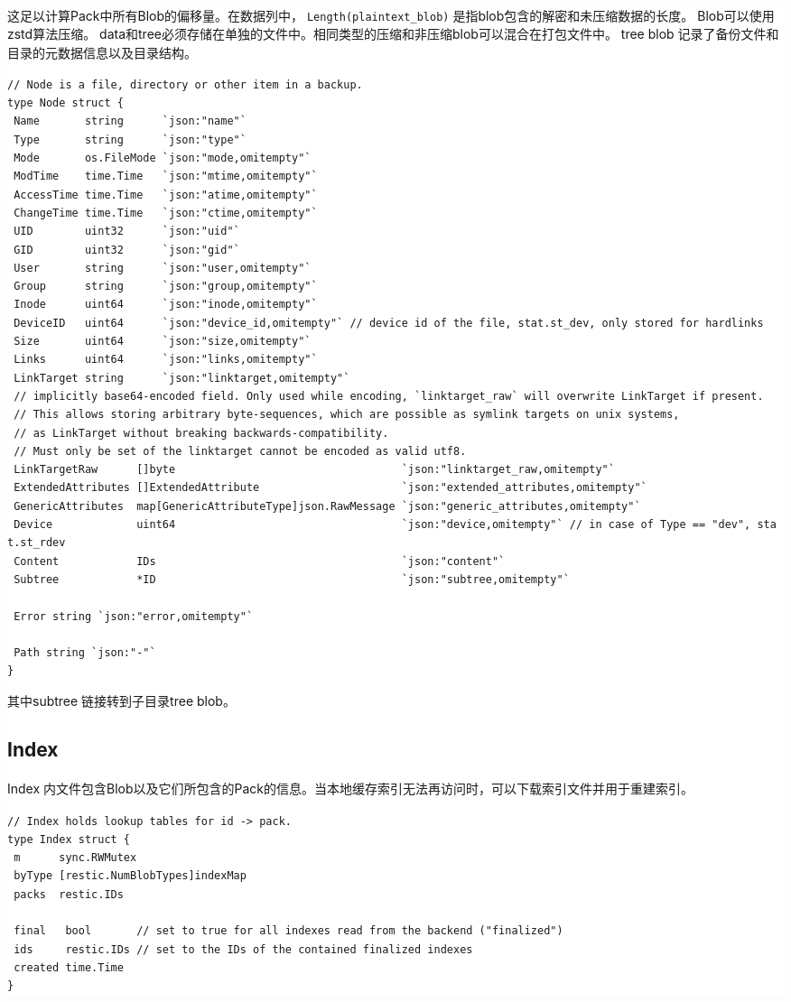 这足以计算Pack中所有Blob的偏移量。在数据列中， ``Length(plaintext_blob)`` 是指blob包含的解密和未压缩数据的长度。
Blob可以使用zstd算法压缩。
data和tree必须存储在单独的文件中。相同类型的压缩和非压缩blob可以混合在打包文件中。
tree blob 记录了备份文件和目录的元数据信息以及目录结构。

```golang
// Node is a file, directory or other item in a backup.
type Node struct {
 Name       string      `json:"name"`
 Type       string      `json:"type"`
 Mode       os.FileMode `json:"mode,omitempty"`
 ModTime    time.Time   `json:"mtime,omitempty"`
 AccessTime time.Time   `json:"atime,omitempty"`
 ChangeTime time.Time   `json:"ctime,omitempty"`
 UID        uint32      `json:"uid"`
 GID        uint32      `json:"gid"`
 User       string      `json:"user,omitempty"`
 Group      string      `json:"group,omitempty"`
 Inode      uint64      `json:"inode,omitempty"`
 DeviceID   uint64      `json:"device_id,omitempty"` // device id of the file, stat.st_dev, only stored for hardlinks
 Size       uint64      `json:"size,omitempty"`
 Links      uint64      `json:"links,omitempty"`
 LinkTarget string      `json:"linktarget,omitempty"`
 // implicitly base64-encoded field. Only used while encoding, `linktarget_raw` will overwrite LinkTarget if present.
 // This allows storing arbitrary byte-sequences, which are possible as symlink targets on unix systems,
 // as LinkTarget without breaking backwards-compatibility.
 // Must only be set of the linktarget cannot be encoded as valid utf8.
 LinkTargetRaw      []byte                                   `json:"linktarget_raw,omitempty"`
 ExtendedAttributes []ExtendedAttribute                      `json:"extended_attributes,omitempty"`
 GenericAttributes  map[GenericAttributeType]json.RawMessage `json:"generic_attributes,omitempty"`
 Device             uint64                                   `json:"device,omitempty"` // in case of Type == "dev", stat.st_rdev
 Content            IDs                                      `json:"content"`
 Subtree            *ID                                      `json:"subtree,omitempty"`

 Error string `json:"error,omitempty"`

 Path string `json:"-"`
}
```

其中subtree 链接转到子目录tree blob。

## Index

Index 内文件包含Blob以及它们所包含的Pack的信息。当本地缓存索引无法再访问时，可以下载索引文件并用于重建索引。

```golang
// Index holds lookup tables for id -> pack.
type Index struct {
 m      sync.RWMutex
 byType [restic.NumBlobTypes]indexMap
 packs  restic.IDs

 final   bool       // set to true for all indexes read from the backend ("finalized")
 ids     restic.IDs // set to the IDs of the contained finalized indexes
 created time.Time
}
```
